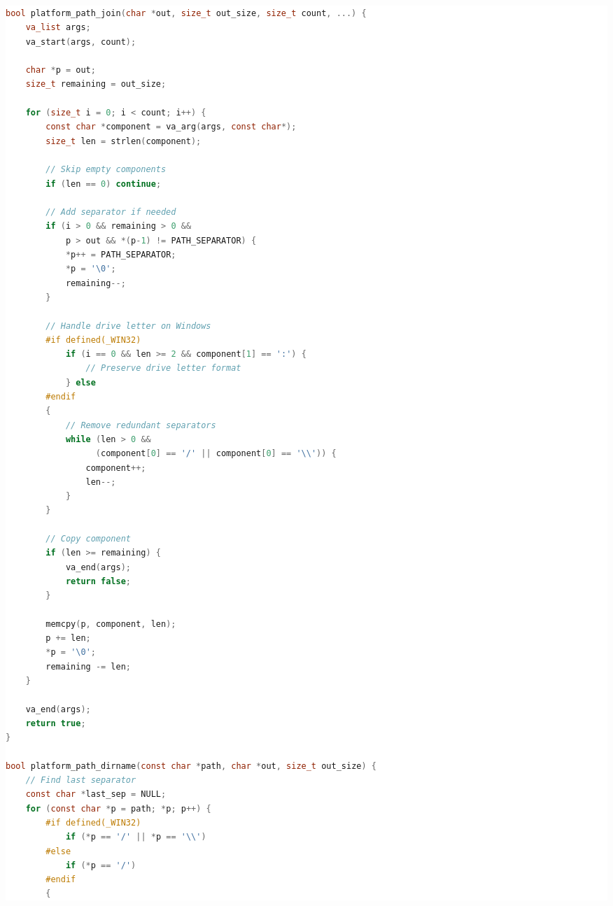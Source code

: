 ```c
bool platform_path_join(char *out, size_t out_size, size_t count, ...) {
    va_list args;
    va_start(args, count);
    
    char *p = out;
    size_t remaining = out_size;
    
    for (size_t i = 0; i < count; i++) {
        const char *component = va_arg(args, const char*);
        size_t len = strlen(component);
        
        // Skip empty components
        if (len == 0) continue;
        
        // Add separator if needed
        if (i > 0 && remaining > 0 && 
            p > out && *(p-1) != PATH_SEPARATOR) {
            *p++ = PATH_SEPARATOR;
            *p = '\0';
            remaining--;
        }
        
        // Handle drive letter on Windows
        #if defined(_WIN32)
            if (i == 0 && len >= 2 && component[1] == ':') {
                // Preserve drive letter format
            } else 
        #endif
        {
            // Remove redundant separators
            while (len > 0 && 
                  (component[0] == '/' || component[0] == '\\')) {
                component++;
                len--;
            }
        }
        
        // Copy component
        if (len >= remaining) {
            va_end(args);
            return false;
        }
        
        memcpy(p, component, len);
        p += len;
        *p = '\0';
        remaining -= len;
    }
    
    va_end(args);
    return true;
}

bool platform_path_dirname(const char *path, char *out, size_t out_size) {
    // Find last separator
    const char *last_sep = NULL;
    for (const char *p = path; *p; p++) {
        #if defined(_WIN32)
            if (*p == '/' || *p == '\\') 
        #else
            if (*p == '/')
        #endif
        {
```